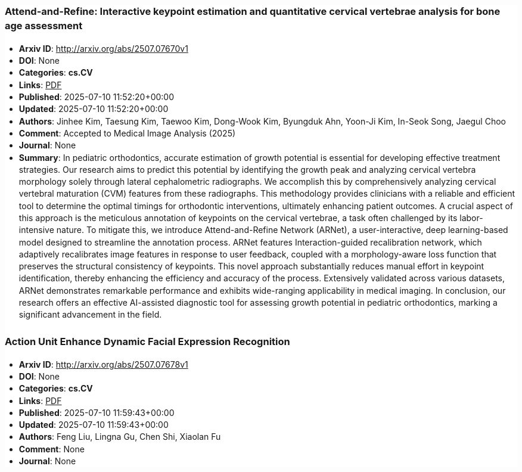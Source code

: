 

### Attend-and-Refine: Interactive keypoint estimation and quantitative cervical vertebrae analysis for bone age assessment
- **Arxiv ID**: http://arxiv.org/abs/2507.07670v1
- **DOI**: None
- **Categories**: **cs.CV**
- **Links**: [PDF](http://arxiv.org/pdf/2507.07670v1)
- **Published**: 2025-07-10 11:52:20+00:00
- **Updated**: 2025-07-10 11:52:20+00:00
- **Authors**: Jinhee Kim, Taesung Kim, Taewoo Kim, Dong-Wook Kim, Byungduk Ahn, Yoon-Ji Kim, In-Seok Song, Jaegul Choo
- **Comment**: Accepted to Medical Image Analysis (2025)
- **Journal**: None
- **Summary**: In pediatric orthodontics, accurate estimation of growth potential is essential for developing effective treatment strategies. Our research aims to predict this potential by identifying the growth peak and analyzing cervical vertebra morphology solely through lateral cephalometric radiographs. We accomplish this by comprehensively analyzing cervical vertebral maturation (CVM) features from these radiographs. This methodology provides clinicians with a reliable and efficient tool to determine the optimal timings for orthodontic interventions, ultimately enhancing patient outcomes. A crucial aspect of this approach is the meticulous annotation of keypoints on the cervical vertebrae, a task often challenged by its labor-intensive nature. To mitigate this, we introduce Attend-and-Refine Network (ARNet), a user-interactive, deep learning-based model designed to streamline the annotation process. ARNet features Interaction-guided recalibration network, which adaptively recalibrates image features in response to user feedback, coupled with a morphology-aware loss function that preserves the structural consistency of keypoints. This novel approach substantially reduces manual effort in keypoint identification, thereby enhancing the efficiency and accuracy of the process. Extensively validated across various datasets, ARNet demonstrates remarkable performance and exhibits wide-ranging applicability in medical imaging. In conclusion, our research offers an effective AI-assisted diagnostic tool for assessing growth potential in pediatric orthodontics, marking a significant advancement in the field.



### Action Unit Enhance Dynamic Facial Expression Recognition
- **Arxiv ID**: http://arxiv.org/abs/2507.07678v1
- **DOI**: None
- **Categories**: **cs.CV**
- **Links**: [PDF](http://arxiv.org/pdf/2507.07678v1)
- **Published**: 2025-07-10 11:59:43+00:00
- **Updated**: 2025-07-10 11:59:43+00:00
- **Authors**: Feng Liu, Lingna Gu, Chen Shi, Xiaolan Fu
- **Comment**: None
- **Journal**: None